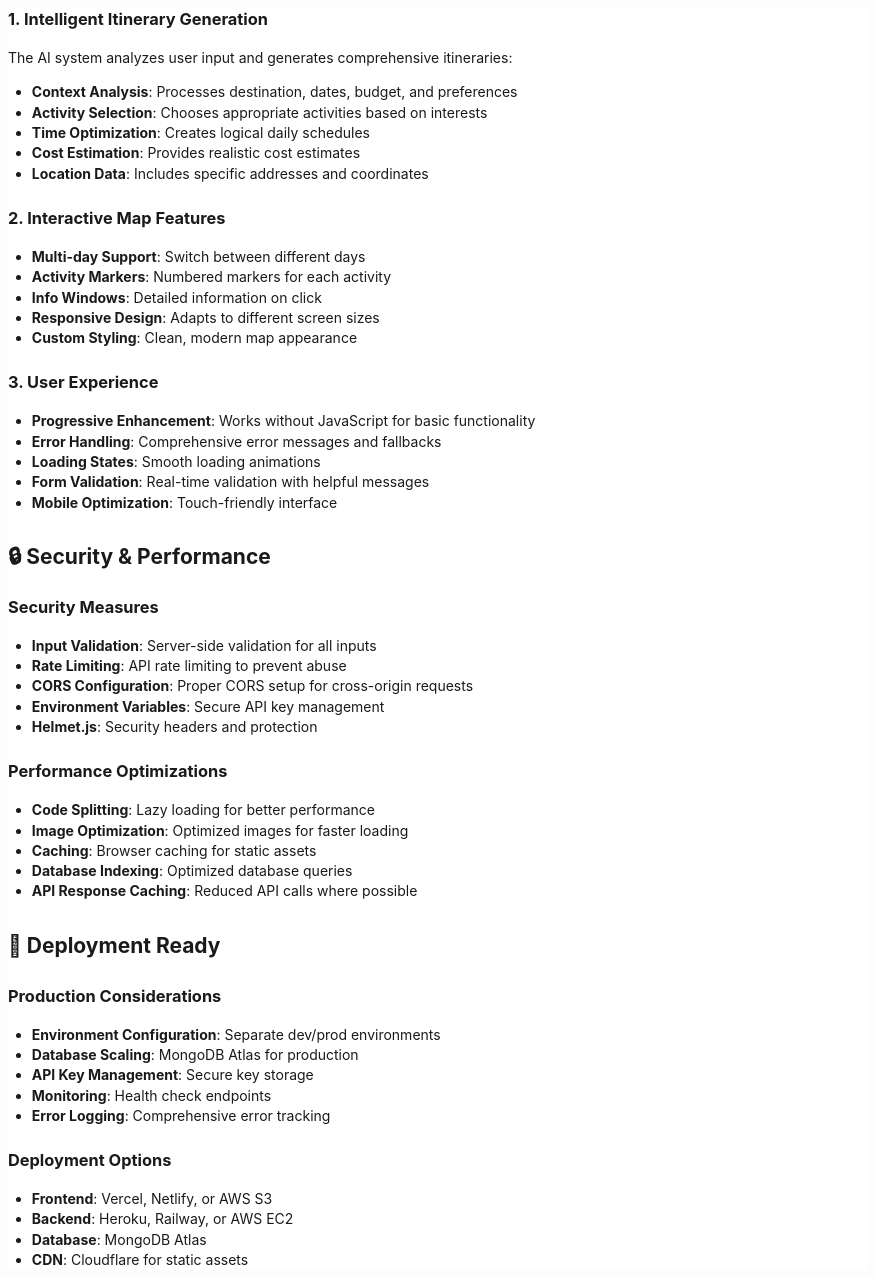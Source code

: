 ### 1. Intelligent Itinerary Generation
The AI system analyzes user input and generates comprehensive itineraries:

- **Context Analysis**: Processes destination, dates, budget, and preferences
- **Activity Selection**: Chooses appropriate activities based on interests
- **Time Optimization**: Creates logical daily schedules
- **Cost Estimation**: Provides realistic cost estimates
- **Location Data**: Includes specific addresses and coordinates

### 2. Interactive Map Features
- **Multi-day Support**: Switch between different days
- **Activity Markers**: Numbered markers for each activity
- **Info Windows**: Detailed information on click
- **Responsive Design**: Adapts to different screen sizes
- **Custom Styling**: Clean, modern map appearance

### 3. User Experience
- **Progressive Enhancement**: Works without JavaScript for basic functionality
- **Error Handling**: Comprehensive error messages and fallbacks
- **Loading States**: Smooth loading animations
- **Form Validation**: Real-time validation with helpful messages
- **Mobile Optimization**: Touch-friendly interface

## 🔒 Security & Performance

### Security Measures
- **Input Validation**: Server-side validation for all inputs
- **Rate Limiting**: API rate limiting to prevent abuse
- **CORS Configuration**: Proper CORS setup for cross-origin requests
- **Environment Variables**: Secure API key management
- **Helmet.js**: Security headers and protection

### Performance Optimizations
- **Code Splitting**: Lazy loading for better performance
- **Image Optimization**: Optimized images for faster loading
- **Caching**: Browser caching for static assets
- **Database Indexing**: Optimized database queries
- **API Response Caching**: Reduced API calls where possible

## 🚀 Deployment Ready

### Production Considerations
- **Environment Configuration**: Separate dev/prod environments
- **Database Scaling**: MongoDB Atlas for production
- **API Key Management**: Secure key storage
- **Monitoring**: Health check endpoints
- **Error Logging**: Comprehensive error tracking

### Deployment Options
- **Frontend**: Vercel, Netlify, or AWS S3
- **Backend**: Heroku, Railway, or AWS EC2
- **Database**: MongoDB Atlas
- **CDN**: Cloudflare for static assets
